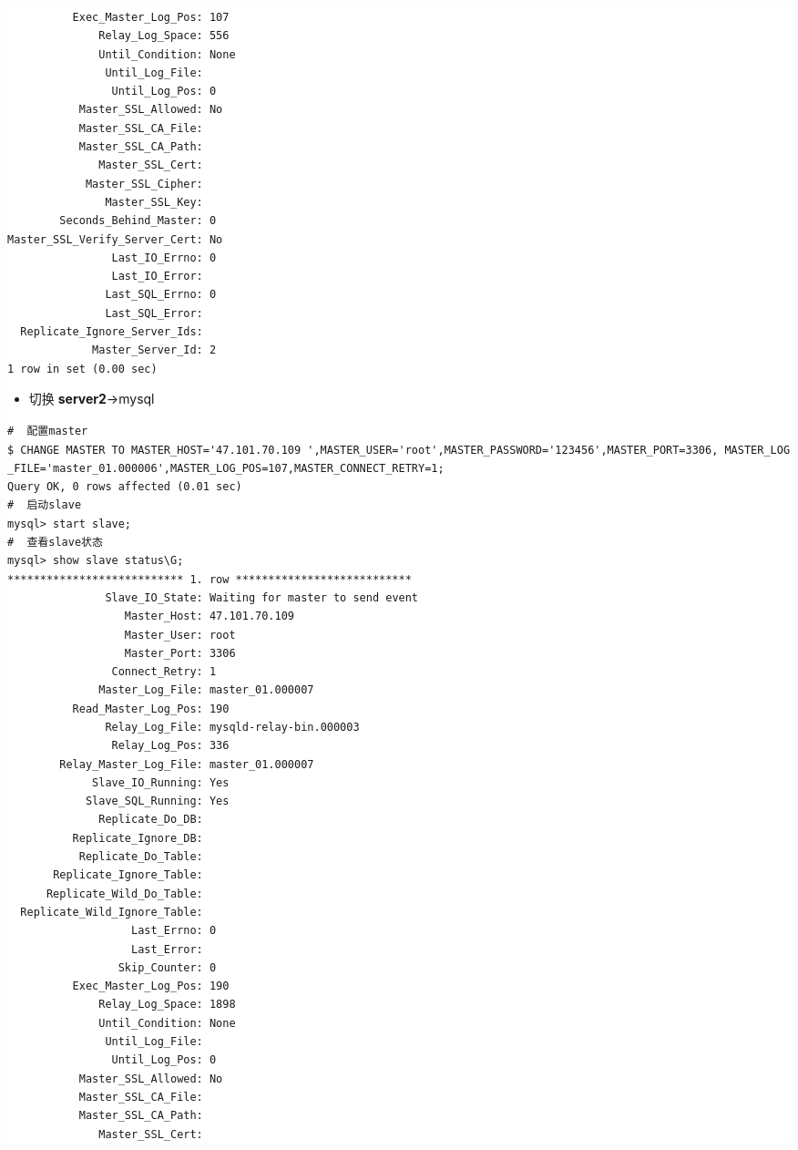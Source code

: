 ```
          Exec_Master_Log_Pos: 107
              Relay_Log_Space: 556
              Until_Condition: None
               Until_Log_File:
                Until_Log_Pos: 0
           Master_SSL_Allowed: No
           Master_SSL_CA_File:
           Master_SSL_CA_Path:
              Master_SSL_Cert:
            Master_SSL_Cipher:
               Master_SSL_Key:
        Seconds_Behind_Master: 0
Master_SSL_Verify_Server_Cert: No
                Last_IO_Errno: 0
                Last_IO_Error:
               Last_SQL_Errno: 0
               Last_SQL_Error:
  Replicate_Ignore_Server_Ids:
             Master_Server_Id: 2
1 row in set (0.00 sec)
```

- 切换 **server2**->mysql

```
#  配置master
$ CHANGE MASTER TO MASTER_HOST='47.101.70.109 ',MASTER_USER='root',MASTER_PASSWORD='123456',MASTER_PORT=3306, MASTER_LOG_FILE='master_01.000006',MASTER_LOG_POS=107,MASTER_CONNECT_RETRY=1;
Query OK, 0 rows affected (0.01 sec)
#  启动slave
mysql> start slave;
#  查看slave状态
mysql> show slave status\G;
*************************** 1. row ***************************
               Slave_IO_State: Waiting for master to send event
                  Master_Host: 47.101.70.109
                  Master_User: root
                  Master_Port: 3306
                Connect_Retry: 1
              Master_Log_File: master_01.000007
          Read_Master_Log_Pos: 190
               Relay_Log_File: mysqld-relay-bin.000003
                Relay_Log_Pos: 336
        Relay_Master_Log_File: master_01.000007
             Slave_IO_Running: Yes
            Slave_SQL_Running: Yes
              Replicate_Do_DB:
          Replicate_Ignore_DB:
           Replicate_Do_Table:
       Replicate_Ignore_Table:
      Replicate_Wild_Do_Table:
  Replicate_Wild_Ignore_Table:
                   Last_Errno: 0
                   Last_Error:
                 Skip_Counter: 0
          Exec_Master_Log_Pos: 190
              Relay_Log_Space: 1898
              Until_Condition: None
               Until_Log_File:
                Until_Log_Pos: 0
           Master_SSL_Allowed: No
           Master_SSL_CA_File:
           Master_SSL_CA_Path:
              Master_SSL_Cert:
```